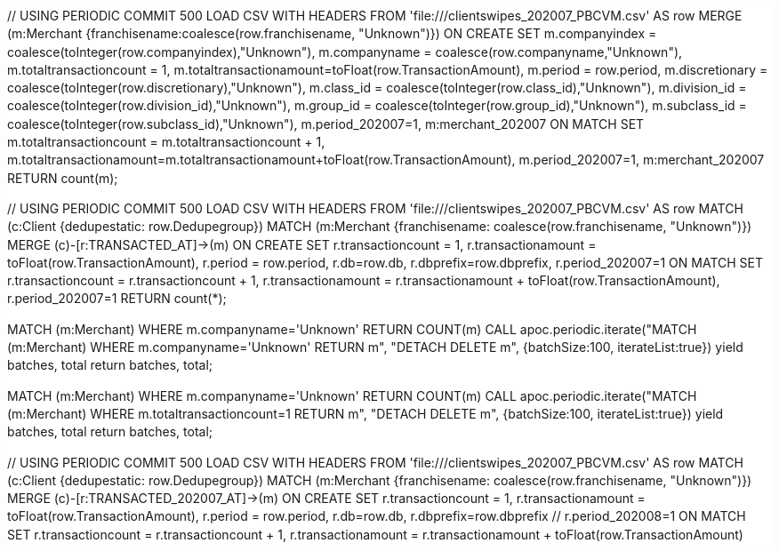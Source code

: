 // 
USING PERIODIC COMMIT 500
LOAD CSV WITH HEADERS FROM 'file:///clientswipes_202007_PBCVM.csv' AS row
MERGE (m:Merchant {franchisename:coalesce(row.franchisename, "Unknown")})
ON CREATE SET m.companyindex = coalesce(toInteger(row.companyindex),"Unknown"),
m.companyname = coalesce(row.companyname,"Unknown"), 
m.totaltransactioncount = 1,
m.totaltransactionamount=toFloat(row.TransactionAmount),
m.period = row.period, 
m.discretionary = coalesce(toInteger(row.discretionary),"Unknown"),
m.class_id = coalesce(toInteger(row.class_id),"Unknown"),
m.division_id = coalesce(toInteger(row.division_id),"Unknown"),
m.group_id = coalesce(toInteger(row.group_id),"Unknown"),
m.subclass_id = coalesce(toInteger(row.subclass_id),"Unknown"),
m.period_202007=1,
m:merchant_202007
ON MATCH SET m.totaltransactioncount = m.totaltransactioncount + 1, 
m.totaltransactionamount=m.totaltransactionamount+toFloat(row.TransactionAmount),
m.period_202007=1,
m:merchant_202007
RETURN count(m);

// 
USING PERIODIC COMMIT 500
LOAD CSV WITH HEADERS FROM 'file:///clientswipes_202007_PBCVM.csv' AS row
MATCH (c:Client {dedupestatic: row.Dedupegroup})
MATCH (m:Merchant {franchisename: coalesce(row.franchisename, "Unknown")})
MERGE (c)-[r:TRANSACTED_AT]->(m)
ON CREATE SET r.transactioncount = 1,
r.transactionamount = toFloat(row.TransactionAmount),
r.period = row.period,
r.db=row.db,
r.dbprefix=row.dbprefix,
r.period_202007=1
ON MATCH SET r.transactioncount = r.transactioncount + 1,
r.transactionamount = r.transactionamount + toFloat(row.TransactionAmount),
r.period_202007=1
RETURN count(*);

MATCH (m:Merchant) WHERE m.companyname='Unknown' RETURN COUNT(m)
CALL apoc.periodic.iterate("MATCH (m:Merchant) WHERE m.companyname='Unknown' RETURN m", "DETACH DELETE m", 
{batchSize:100, iterateList:true})
yield batches, total return batches, total;

MATCH (m:Merchant) WHERE m.companyname='Unknown' RETURN COUNT(m)
CALL apoc.periodic.iterate("MATCH (m:Merchant) WHERE m.totaltransactioncount=1 RETURN m", "DETACH DELETE m", 
{batchSize:100, iterateList:true})
yield batches, total return batches, total;

// 
USING PERIODIC COMMIT 500
LOAD CSV WITH HEADERS FROM 'file:///clientswipes_202007_PBCVM.csv' AS row
MATCH (c:Client {dedupestatic: row.Dedupegroup})
MATCH (m:Merchant {franchisename: coalesce(row.franchisename, "Unknown")})
MERGE (c)-[r:TRANSACTED_202007_AT]->(m)
ON CREATE SET r.transactioncount = 1,
r.transactionamount = toFloat(row.TransactionAmount),
r.period = row.period,
r.db=row.db,
r.dbprefix=row.dbprefix
// r.period_202008=1
ON MATCH SET r.transactioncount = r.transactioncount + 1,
r.transactionamount = r.transactionamount + toFloat(row.TransactionAmount)